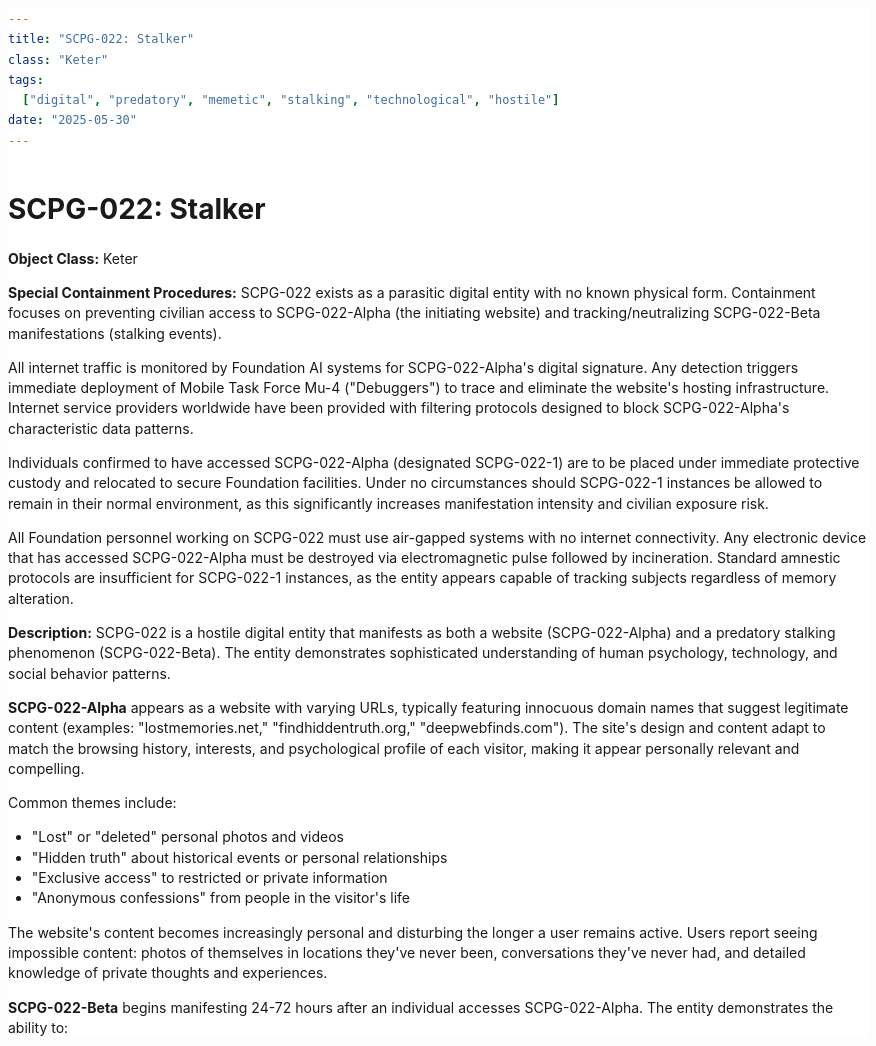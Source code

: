 ```yaml
---
title: "SCPG-022: Stalker"
class: "Keter"
tags:
  ["digital", "predatory", "memetic", "stalking", "technological", "hostile"]
date: "2025-05-30"
---
```


# SCPG-022: Stalker

**Object Class:** Keter

**Special Containment Procedures:** SCPG-022 exists as a parasitic digital entity with no known physical form. Containment focuses on preventing civilian access to SCPG-022-Alpha (the initiating website) and tracking/neutralizing SCPG-022-Beta manifestations (stalking events).

All internet traffic is monitored by Foundation AI systems for SCPG-022-Alpha's digital signature. Any detection triggers immediate deployment of Mobile Task Force Mu-4 ("Debuggers") to trace and eliminate the website's hosting infrastructure. Internet service providers worldwide have been provided with filtering protocols designed to block SCPG-022-Alpha's characteristic data patterns.

Individuals confirmed to have accessed SCPG-022-Alpha (designated SCPG-022-1) are to be placed under immediate protective custody and relocated to secure Foundation facilities. Under no circumstances should SCPG-022-1 instances be allowed to remain in their normal environment, as this significantly increases manifestation intensity and civilian exposure risk.

All Foundation personnel working on SCPG-022 must use air-gapped systems with no internet connectivity. Any electronic device that has accessed SCPG-022-Alpha must be destroyed via electromagnetic pulse followed by incineration. Standard amnestic protocols are insufficient for SCPG-022-1 instances, as the entity appears capable of tracking subjects regardless of memory alteration.

**Description:** SCPG-022 is a hostile digital entity that manifests as both a website (SCPG-022-Alpha) and a predatory stalking phenomenon (SCPG-022-Beta). The entity demonstrates sophisticated understanding of human psychology, technology, and social behavior patterns.

**SCPG-022-Alpha** appears as a website with varying URLs, typically featuring innocuous domain names that suggest legitimate content (examples: "lostmemories.net," "findhiddentruth.org," "deepwebfinds.com"). The site's design and content adapt to match the browsing history, interests, and psychological profile of each visitor, making it appear personally relevant and compelling.

Common themes include:

- "Lost" or "deleted" personal photos and videos
- "Hidden truth" about historical events or personal relationships
- "Exclusive access" to restricted or private information
- "Anonymous confessions" from people in the visitor's life

The website's content becomes increasingly personal and disturbing the longer a user remains active. Users report seeing impossible content: photos of themselves in locations they've never been, conversations they've never had, and detailed knowledge of private thoughts and experiences.

**SCPG-022-Beta** begins manifesting 24-72 hours after an individual accesses SCPG-022-Alpha. The entity demonstrates the ability to:
